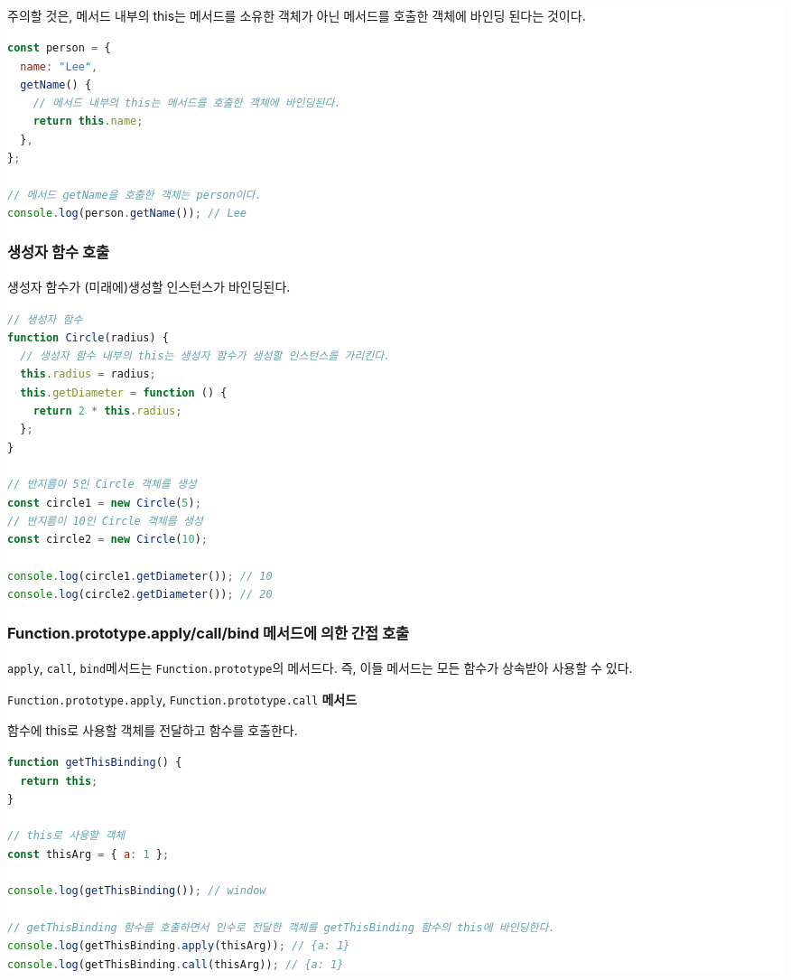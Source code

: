 주의할 것은, 메서드 내부의 this는 메서드를 소유한 객체가 아닌 메서드를 호출한 객체에 바인딩 된다는 것이다.

```jsx
const person = {
  name: "Lee",
  getName() {
    // 메서드 내부의 this는 메서드를 호출한 객체에 바인딩된다.
    return this.name;
  },
};

// 메서드 getName을 호출한 객체는 person이다.
console.log(person.getName()); // Lee
```

### 생성자 함수 호출

생성자 함수가 (미래에)생성할 인스턴스가 바인딩된다.

```jsx
// 생성자 함수
function Circle(radius) {
  // 생성자 함수 내부의 this는 생성자 함수가 생성할 인스턴스를 가리킨다.
  this.radius = radius;
  this.getDiameter = function () {
    return 2 * this.radius;
  };
}

// 반지름이 5인 Circle 객체를 생성
const circle1 = new Circle(5);
// 반지름이 10인 Circle 객체를 생성
const circle2 = new Circle(10);

console.log(circle1.getDiameter()); // 10
console.log(circle2.getDiameter()); // 20
```

### Function.prototype.apply/call/bind 메서드에 의한 간접 호출

`apply`, `call`, `bind`메서드는 `Function.prototype`의 메서드다. 즉, 이들 메서드는 모든 함수가 상속받아 사용할 수 있다.

`Function.prototype.apply`, `Function.prototype.call` **메서드**

함수에 this로 사용할 객체를 전달하고 함수를 호출한다.

```jsx
function getThisBinding() {
  return this;
}

// this로 사용할 객체
const thisArg = { a: 1 };

console.log(getThisBinding()); // window

// getThisBinding 함수를 호출하면서 인수로 전달한 객체를 getThisBinding 함수의 this에 바인딩한다.
console.log(getThisBinding.apply(thisArg)); // {a: 1}
console.log(getThisBinding.call(thisArg)); // {a: 1}
```
